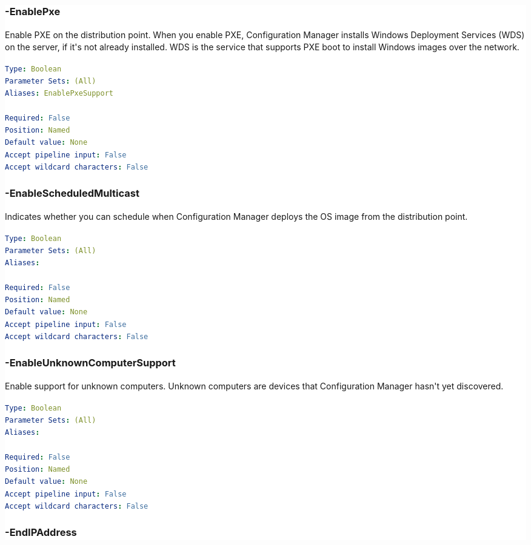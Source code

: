 ### -EnablePxe

Enable PXE on the distribution point. When you enable PXE, Configuration Manager installs Windows Deployment Services (WDS) on the server, if it's not already installed. WDS is the service that supports PXE boot to install Windows images over the network.

```yaml
Type: Boolean
Parameter Sets: (All)
Aliases: EnablePxeSupport

Required: False
Position: Named
Default value: None
Accept pipeline input: False
Accept wildcard characters: False
```

### -EnableScheduledMulticast

Indicates whether you can schedule when Configuration Manager deploys the OS image from the distribution point.

```yaml
Type: Boolean
Parameter Sets: (All)
Aliases:

Required: False
Position: Named
Default value: None
Accept pipeline input: False
Accept wildcard characters: False
```

### -EnableUnknownComputerSupport

Enable support for unknown computers. Unknown computers are devices that Configuration Manager hasn't yet discovered.

```yaml
Type: Boolean
Parameter Sets: (All)
Aliases:

Required: False
Position: Named
Default value: None
Accept pipeline input: False
Accept wildcard characters: False
```

### -EndIPAddress
